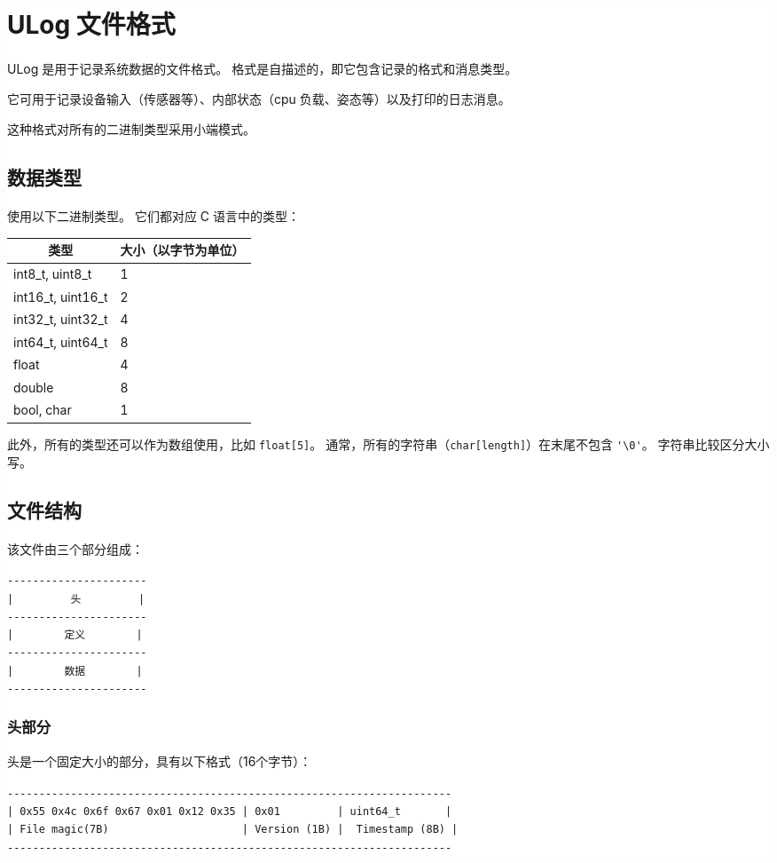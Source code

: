 # ULog 文件格式

ULog 是用于记录系统数据的文件格式。 格式是自描述的，即它包含记录的格式和消息类型。

它可用于记录设备输入（传感器等）、内部状态（cpu 负载、姿态等）以及打印的日志消息。

这种格式对所有的二进制类型采用小端模式。

## 数据类型

使用以下二进制类型。 它们都对应 C 语言中的类型：

| 类型                  | 大小（以字节为单位） |
| ------------------- | ---------- |
| int8_t, uint8_t   | 1          |
| int16_t, uint16_t | 2          |
| int32_t, uint32_t | 4          |
| int64_t, uint64_t | 8          |
| float               | 4          |
| double              | 8          |
| bool, char          | 1          |

此外，所有的类型还可以作为数组使用，比如 `float[5]`。 通常，所有的字符串（`char[length]`）在末尾不包含 `'\0'`。 字符串比较区分大小写。

## 文件结构

该文件由三个部分组成：

    ----------------------
    |         头         |
    ----------------------
    |        定义        |
    ----------------------
    |        数据        |
    ----------------------
    

### 头部分

头是一个固定大小的部分，具有以下格式（16个字节）：

    ----------------------------------------------------------------------
    | 0x55 0x4c 0x6f 0x67 0x01 0x12 0x35 | 0x01         | uint64_t       |
    | File magic(7B)                     | Version (1B) |  Timestamp (8B) |
    ----------------------------------------------------------------------
    